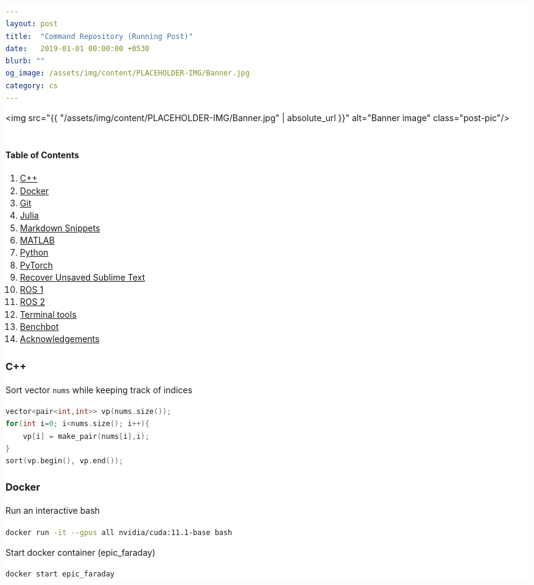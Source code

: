 ```yaml
---
layout: post
title:  "Command Repository (Running Post)"
date:   2019-01-01 00:00:00 +0530
blurb: ""
og_image: /assets/img/content/PLACEHOLDER-IMG/Banner.jpg
category: cs
---
```


<img src="{{ "/assets/img/content/PLACEHOLDER-IMG/Banner.jpg" | absolute_url }}" alt="Banner image" class="post-pic"/>
<br />
<br />

#### Table of Contents
1. [C++](#c)
1. [Docker](#docker)
1. [Git](#git)
1. [Julia](#julia)
1. [Markdown Snippets](#markdown-snippets)
1. [MATLAB](#matlab)
1. [Python](#python)
1. [PyTorch](#pytorch)
1. [Recover Unsaved Sublime Text](#recover-unsaved-sublime-text)
1. [ROS 1](#ros-1)
1. [ROS 2](#ros2)
1. [Terminal tools](#terminal-tools)
1. [Benchbot](#benchbot)
1. [Acknowledgements](#acknowledgements)


### C++
Sort vector `nums` while keeping track of indices

```cpp
vector<pair<int,int>> vp(nums.size());
for(int i=0; i<nums.size(); i++){
    vp[i] = make_pair(nums[i],i);
}
sort(vp.begin(), vp.end());
```

### Docker
Run an interactive bash
```sh
docker run -it --gpus all nvidia/cuda:11.1-base bash
```

Start docker container (epic_faraday)
```sh
docker start epic_faraday
```


[^1]: This is the footnote.